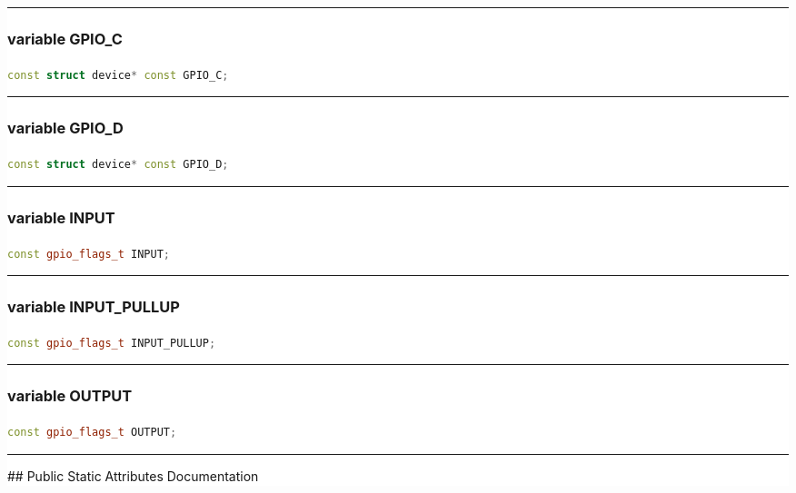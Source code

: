 


<hr>



### variable GPIO\_C 

```C++
const struct device* const GPIO_C;
```




<hr>



### variable GPIO\_D 

```C++
const struct device* const GPIO_D;
```




<hr>



### variable INPUT 

```C++
const gpio_flags_t INPUT;
```




<hr>



### variable INPUT\_PULLUP 

```C++
const gpio_flags_t INPUT_PULLUP;
```




<hr>



### variable OUTPUT 

```C++
const gpio_flags_t OUTPUT;
```




<hr>
## Public Static Attributes Documentation
